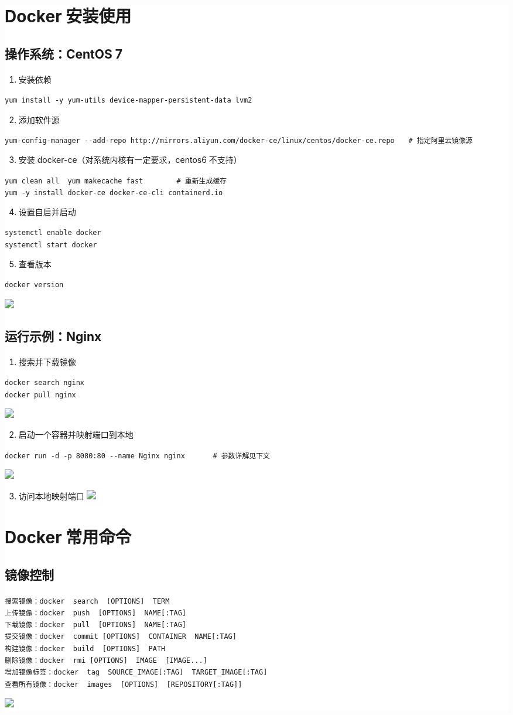 # Docker 安装使用
## 操作系统：CentOS 7
1. 安装依赖
```
yum install -y yum-utils device-mapper-persistent-data lvm2
```

2. 添加软件源
```
yum-config-manager --add-repo http://mirrors.aliyun.com/docker-ce/linux/centos/docker-ce.repo　　# 指定阿里云镜像源
```

3. 安装 docker-ce（对系统内核有一定要求，centos6 不支持）
```
yum clean all  yum makecache fast        # 重新生成缓存
yum -y install docker-ce docker-ce-cli containerd.io
```

4. 设置自启并启动
```
systemctl enable docker
systemctl start docker
```

5. 查看版本
```
docker version
```
![ ](1059616-20191112154320701-108250532.png)

## 运行示例：Nginx
1. 搜索并下载镜像
```
docker search nginx
docker pull nginx
```
![ ](1059616-20191112154517806-1605394976.png)

2. 启动一个容器并映射端口到本地
```
docker run -d -p 8080:80 --name Nginx nginx　　　　# 参数详解见下文
```
![ ](1059616-20191112154526743-736147967.png)

3. 访问本地映射端口
![ ](1059616-20191112154531659-814379855.png)

# Docker 常用命令
##  镜像控制
```
搜索镜像：docker  search  [OPTIONS]  TERM
上传镜像：docker  push  [OPTIONS]  NAME[:TAG]
下载镜像：docker  pull  [OPTIONS]  NAME[:TAG]
提交镜像：docker  commit [OPTIONS]  CONTAINER  NAME[:TAG]
构建镜像：docker  build  [OPTIONS]  PATH
删除镜像：docker  rmi [OPTIONS]  IMAGE  [IMAGE...]
增加镜像标签：docker  tag  SOURCE_IMAGE[:TAG]  TARGET_IMAGE[:TAG]
查看所有镜像：docker  images  [OPTIONS]  [REPOSITORY[:TAG]]
```
![ ](1059616-20191112155412834-338762946.png)